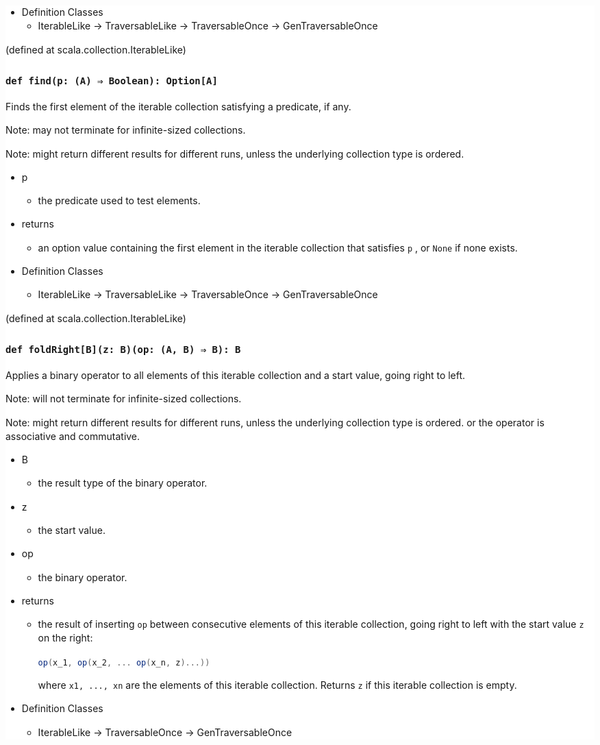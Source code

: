 * Definition Classes
  * IterableLike → TraversableLike → TraversableOnce → GenTraversableOnce

(defined at scala.collection.IterableLike)


### `def find(p: (A) ⇒ Boolean): Option[A]`                                  ###

Finds the first element of the iterable collection satisfying a predicate, if
any.

Note: may not terminate for infinite-sized collections.

Note: might return different results for different runs, unless the underlying
collection type is ordered.

* p
  * the predicate used to test elements.
* returns
  * an option value containing the first element in the iterable collection that
    satisfies `p` , or `None` if none exists.

* Definition Classes
  * IterableLike → TraversableLike → TraversableOnce → GenTraversableOnce

(defined at scala.collection.IterableLike)


### `def foldRight[B](z: B)(op: (A, B) ⇒ B): B`                              ###

Applies a binary operator to all elements of this iterable collection and a
start value, going right to left.

Note: will not terminate for infinite-sized collections.

Note: might return different results for different runs, unless the underlying
collection type is ordered. or the operator is associative and commutative.

* B
  * the result type of the binary operator.
* z
  * the start value.
* op
  * the binary operator.
* returns
  * the result of inserting `op` between consecutive elements of this iterable
    collection, going right to left with the start value `z` on the right:

    ```scala
    op(x_1, op(x_2, ... op(x_n, z)...))
    ```

    where `x1, ..., xn` are the elements of this iterable collection. Returns
     `z` if this iterable collection is empty.

* Definition Classes
  * IterableLike → TraversableOnce → GenTraversableOnce
